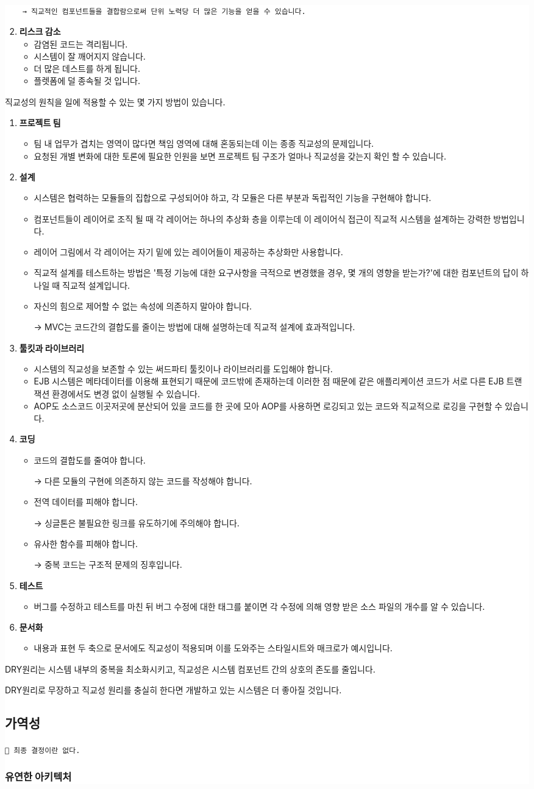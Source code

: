         → 직교적인 컴포넌트들을 결합람으로써 단위 노력당 더 많은 기능을 얻을 수 있습니다.
        
2. **리스크 감소**
    - 감염된 코드는 격리됩니다.
    - 시스템이 잘 깨어지지 않습니다.
    - 더 많은 데스트를 하게 됩니다.
    - 플렛폼에 덜 종속될 것 입니다.
    

직교성의 원칙을 일에 적용할 수 있는 몇 가지 방법이 있습니다.

1. **프로젝트 팀**
    - 팀 내 업무가 겹치는 영역이 많다면 책임 영역에 대해 혼동되는데 이는 종종 직교성의 문제입니다.
    - 요청된 개별 변화에 대한 토론에 필요한 인원을 보면 프로젝트 팀 구조가 얼마나 직교성을 갖는지 확인 할 수 있습니다.
2. **설계**
    - 시스템은 협력하는 모듈들의 집합으로 구성되어야 하고, 각 모듈은 다른 부분과 독립적인 기능을 구현해야 합니다.
    - 컴포넌트들이 레이어로 조직 될 때 각 레이어는 하나의 추상화 층을 이루는데 이 레이어식 접근이 직교적 시스템을 설계하는 강력한 방법입니다.
    - 레이어 그림에서 각 레이어는 자기 밑에 있는 레이어들이 제공하는 추상화만 사용합니다.
    - 직교적 설계를 테스트하는 방법은 '특정 기능에 대한 요구사항을 극적으로 변경했을 경우, 몇 개의 영향을 받는가?'에 대한 컴포넌트의 답이 하나일 때 직교적 설계입니다.
    - 자신의 힘으로 제어할 수 없는 속성에 의존하지 말아야 합니다.
        
        → MVC는 코드간의 결합도를 줄이는 방법에 대해 설명하는데 직교적 설계에 효과적입니다.
        
3. **툴킷과 라이브러리**
    - 시스템의 직교성을 보존할 수 있는 써드파티 툴킷이나 라이브러리를 도입해야 합니다.
    - EJB 시스템은 메타데이터를 이용해 표현되기 때문에 코드밖에 존재하는데 이러한 점 때문에 같은 애플리케이션 코드가 서로 다른 EJB 트랜잭션 환경에서도 변경 없이 실행될 수 있습니다.
    - AOP도 소스코드 이곳저곳에 분산되어 있을 코드를 한 곳에 모아 AOP를 사용하면 로깅되고 있는 코드와 직교적으로 로깅을 구현할 수 있습니다.
4. **코딩**
    - 코드의 결합도를 줄여야 합니다.
        
        → 다른 모듈의 구현에 의존하지 않는 코드를 작성해야 합니다.
        
    - 전역 데이터를 피해야 합니다.
        
        → 싱글톤은 불필요한 링크를 유도하기에 주의해야 합니다.
        
    - 유사한 함수를 피해야 합니다.
        
        → 중복 코드는 구조적 문제의 징후입니다.
        
5. **테스트**
    - 버그를 수정하고 테스트를 마친 뒤 버그 수정에 대한 태그를 붙이면 각 수정에 의해 영향 받은 소스 파일의 개수를 알 수 있습니다.
6. **문서화**
    - 내용과 표현 두 축으로 문서에도 직교성이 적용되며 이를 도와주는 스타일시트와 매크로가 예시입니다.

DRY원리는 시스템 내부의 중복을 최소화시키고, 직교성은 시스템 컴포넌트 간의 상호의 존도를 줄입니다.

DRY원리로 무장하고 직교성 원리를 충실히 한다면 개발하고 있는 시스템은 더 좋아질 것입니다.

## 가역성

```
📌 최종 결정이란 없다.
```

### 유연한 아키텍처
